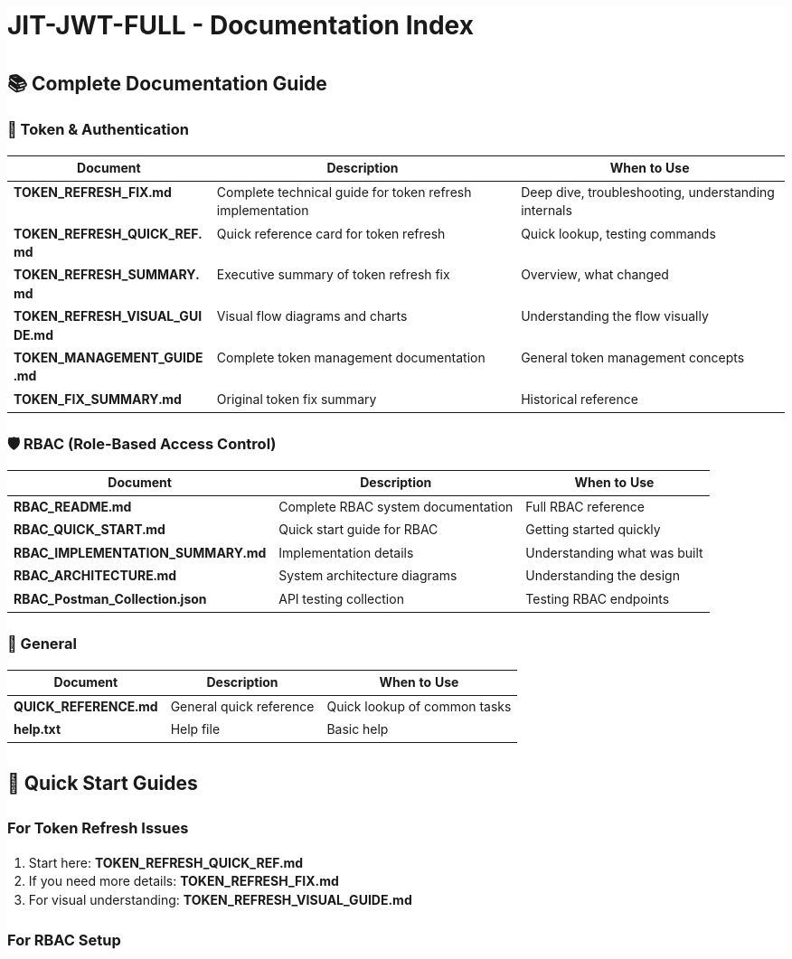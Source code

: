 # JIT-JWT-FULL - Documentation Index

## 📚 Complete Documentation Guide

### 🔐 Token & Authentication

| Document                          | Description                                               | When to Use                                         |
| --------------------------------- | --------------------------------------------------------- | --------------------------------------------------- |
| **TOKEN_REFRESH_FIX.md**          | Complete technical guide for token refresh implementation | Deep dive, troubleshooting, understanding internals |
| **TOKEN_REFRESH_QUICK_REF.md**    | Quick reference card for token refresh                    | Quick lookup, testing commands                      |
| **TOKEN_REFRESH_SUMMARY.md**      | Executive summary of token refresh fix                    | Overview, what changed                              |
| **TOKEN_REFRESH_VISUAL_GUIDE.md** | Visual flow diagrams and charts                           | Understanding the flow visually                     |
| **TOKEN_MANAGEMENT_GUIDE.md**     | Complete token management documentation                   | General token management concepts                   |
| **TOKEN_FIX_SUMMARY.md**          | Original token fix summary                                | Historical reference                                |

### 🛡️ RBAC (Role-Based Access Control)

| Document                           | Description                        | When to Use                  |
| ---------------------------------- | ---------------------------------- | ---------------------------- |
| **RBAC_README.md**                 | Complete RBAC system documentation | Full RBAC reference          |
| **RBAC_QUICK_START.md**            | Quick start guide for RBAC         | Getting started quickly      |
| **RBAC_IMPLEMENTATION_SUMMARY.md** | Implementation details             | Understanding what was built |
| **RBAC_ARCHITECTURE.md**           | System architecture diagrams       | Understanding the design     |
| **RBAC_Postman_Collection.json**   | API testing collection             | Testing RBAC endpoints       |

### 📖 General

| Document               | Description             | When to Use                  |
| ---------------------- | ----------------------- | ---------------------------- |
| **QUICK_REFERENCE.md** | General quick reference | Quick lookup of common tasks |
| **help.txt**           | Help file               | Basic help                   |

## 🎯 Quick Start Guides

### For Token Refresh Issues

1. Start here: **TOKEN_REFRESH_QUICK_REF.md**
2. If you need more details: **TOKEN_REFRESH_FIX.md**
3. For visual understanding: **TOKEN_REFRESH_VISUAL_GUIDE.md**

### For RBAC Setup
